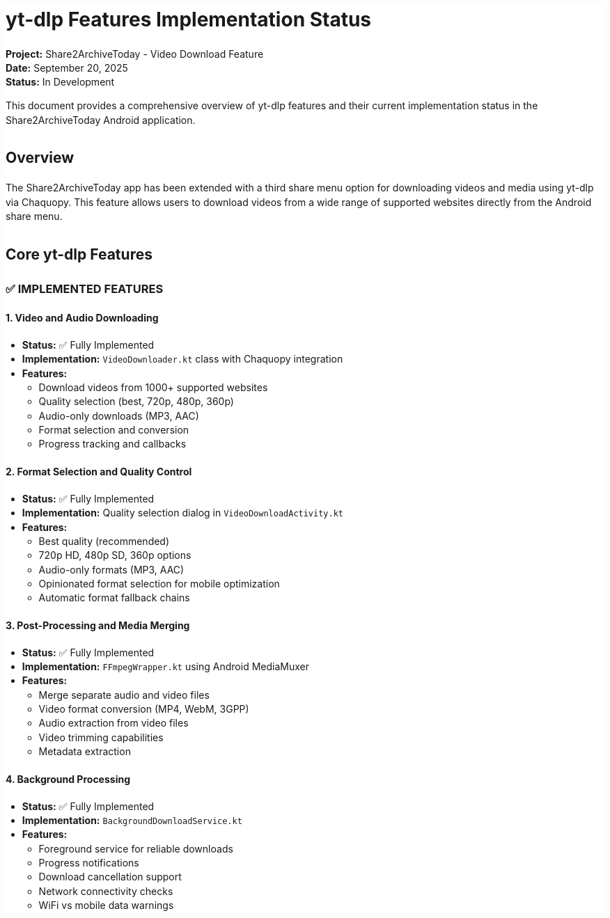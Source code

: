 # yt-dlp Features Implementation Status

**Project:** Share2ArchiveToday - Video Download Feature  
**Date:** September 20, 2025  
**Status:** In Development

This document provides a comprehensive overview of yt-dlp features and their current implementation status in the Share2ArchiveToday Android application.

## Overview

The Share2ArchiveToday app has been extended with a third share menu option for downloading videos and media using yt-dlp via Chaquopy. This feature allows users to download videos from a wide range of supported websites directly from the Android share menu.

## Core yt-dlp Features

### ✅ **IMPLEMENTED FEATURES**

#### 1. **Video and Audio Downloading**
- **Status:** ✅ Fully Implemented
- **Implementation:** `VideoDownloader.kt` class with Chaquopy integration
- **Features:**
  - Download videos from 1000+ supported websites
  - Quality selection (best, 720p, 480p, 360p)
  - Audio-only downloads (MP3, AAC)
  - Format selection and conversion
  - Progress tracking and callbacks

#### 2. **Format Selection and Quality Control**
- **Status:** ✅ Fully Implemented
- **Implementation:** Quality selection dialog in `VideoDownloadActivity.kt`
- **Features:**
  - Best quality (recommended)
  - 720p HD, 480p SD, 360p options
  - Audio-only formats (MP3, AAC)
  - Opinionated format selection for mobile optimization
  - Automatic format fallback chains

#### 3. **Post-Processing and Media Merging**
- **Status:** ✅ Fully Implemented
- **Implementation:** `FFmpegWrapper.kt` using Android MediaMuxer
- **Features:**
  - Merge separate audio and video files
  - Video format conversion (MP4, WebM, 3GPP)
  - Audio extraction from video files
  - Video trimming capabilities
  - Metadata extraction

#### 4. **Background Processing**
- **Status:** ✅ Fully Implemented
- **Implementation:** `BackgroundDownloadService.kt`
- **Features:**
  - Foreground service for reliable downloads
  - Progress notifications
  - Download cancellation support
  - Network connectivity checks
  - WiFi vs mobile data warnings

